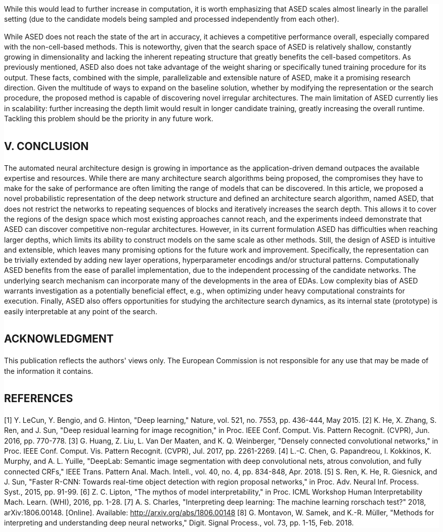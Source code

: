 While this would lead to further increase in computation, it is worth emphasizing that ASED scales almost linearly in the parallel setting (due to the candidate models being sampled and processed independently from each other).

While ASED does not reach the state of the art in accuracy, it achieves a competitive performance overall, especially compared with the non-cell-based methods. This is noteworthy, given that the search space of ASED is relatively shallow, constantly growing in dimensionality and lacking the inherent repeating structure that greatly benefits the cell-based competitors. As previously mentioned, ASED also does not take advantage of the weight sharing or specifically tuned training procedure for its output. These facts, combined with the simple, parallelizable and extensible nature of ASED, make it a promising research direction. Given the multitude of ways to expand on the baseline solution, whether by modifying the representation or the search procedure, the proposed method is capable of discovering novel irregular architectures. The main limitation of ASED currently lies in scalability: further increasing the depth limit would result in longer candidate training, greatly increasing the overall runtime. Tackling this problem should be the priority in any future work.

## V. CONCLUSION

The automated neural architecture design is growing in importance as the application-driven demand outpaces the available expertise and resources. While there are many architecture search algorithms being proposed, the compromises they have to make for the sake of performance are often limiting the range of models that can be discovered. In this article, we proposed a novel probabilistic representation of the deep network structure and defined an architecture search algorithm, named ASED, that does not restrict the networks to repeating sequences of blocks and iteratively increases the search depth. This allows it to cover the regions of the design space which most existing approaches cannot reach, and the experiments indeed demonstrate that ASED can discover competitive non-regular architectures. However, in its current formulation ASED has difficulties when reaching larger depths, which limits its ability to construct models on the same scale as other methods. Still, the design of ASED is intuitive and extensible, which leaves many promising options for the future work and improvement. Specifically, the representation can be trivially extended by adding new layer operations, hyperparameter encodings and/or structural patterns. Computationally ASED benefits from the ease of parallel implementation, due to the independent processing of the candidate networks. The underlying search mechanism can incorporate many of the developments in the area of EDAs. Low complexity bias of ASED warrants investigation as a potentially beneficial effect, e.g., when optimizing under heavy computational constraints for execution. Finally, ASED also offers opportunities for studying the architecture search dynamics, as its internal state (prototype) is easily interpretable at any point of the search.

## ACKNOWLEDGMENT

This publication reflects the authors' views only. The European Commission is not responsible for any use that may be made of the information it contains.

## REFERENCES

[1] Y. LeCun, Y. Bengio, and G. Hinton, "Deep learning," Nature, vol. 521, no. 7553, pp. 436-444, May 2015.
[2] K. He, X. Zhang, S. Ren, and J. Sun, "Deep residual learning for image recognition," in Proc. IEEE Conf. Comput. Vis. Pattern Recognit. (CVPR), Jun. 2016, pp. 770-778.
[3] G. Huang, Z. Liu, L. Van Der Maaten, and K. Q. Weinberger, "Densely connected convolutional networks," in Proc. IEEE Conf. Comput. Vis. Pattern Recognit. (CVPR), Jul. 2017, pp. 2261-2269.
[4] L.-C. Chen, G. Papandreou, I. Kokkinos, K. Murphy, and A. L. Yuille, "DeepLab: Semantic image segmentation with deep convolutional nets, atrous convolution, and fully connected CRFs," IEEE Trans. Pattern Anal. Mach. Intell., vol. 40, no. 4, pp. 834-848, Apr. 2018.
[5] S. Ren, K. He, R. Giesnick, and J. Sun, "Faster R-CNN: Towards real-time object detection with region proposal networks," in Proc. Adv. Neural Inf. Process. Syst., 2015, pp. 91-99.
[6] Z. C. Lipton, "The mythos of model interpretability," in Proc. ICML Workshop Human Interpretability Mach. Learn. (WHI), 2016, pp. 1-28.
[7] A. S. Charles, "Interpreting deep learning: The machine learning rorschach test?" 2018, arXiv:1806.00148. [Online]. Available: http://arxiv.org/abs/1806.00148
[8] G. Montavon, W. Samek, and K.-R. Müller, "Methods for interpreting and understanding deep neural networks," Digit. Signal Process., vol. 73, pp. 1-15, Feb. 2018.

[^0]:    ${ }^{1}$ https://github.com/anton-muravev/ased